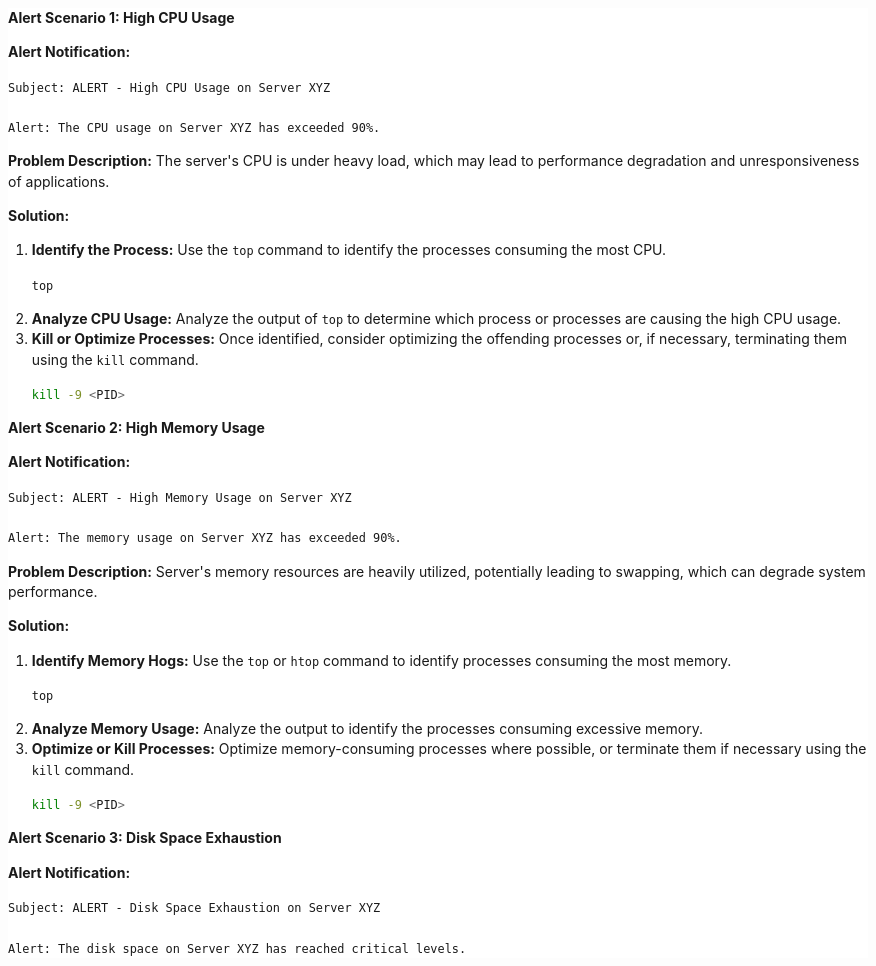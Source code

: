 **Alert Scenario 1: High CPU Usage**

**Alert Notification:**
```
Subject: ALERT - High CPU Usage on Server XYZ

Alert: The CPU usage on Server XYZ has exceeded 90%.
```

**Problem Description:**
The server's CPU is under heavy load, which may lead to performance degradation and unresponsiveness of applications.

**Solution:**
1. **Identify the Process:** Use the `top` command to identify the processes consuming the most CPU.
   ```bash
   top
   ```
2. **Analyze CPU Usage:** Analyze the output of `top` to determine which process or processes are causing the high CPU usage.
3. **Kill or Optimize Processes:** Once identified, consider optimizing the offending processes or, if necessary, terminating them using the `kill` command.
   ```bash
   kill -9 <PID>
   ```

**Alert Scenario 2: High Memory Usage**

**Alert Notification:**
```
Subject: ALERT - High Memory Usage on Server XYZ

Alert: The memory usage on Server XYZ has exceeded 90%.
```

**Problem Description:**
Server's memory resources are heavily utilized, potentially leading to swapping, which can degrade system performance.

**Solution:**
1. **Identify Memory Hogs:** Use the `top` or `htop` command to identify processes consuming the most memory.
   ```bash
   top
   ```
2. **Analyze Memory Usage:** Analyze the output to identify the processes consuming excessive memory.
3. **Optimize or Kill Processes:** Optimize memory-consuming processes where possible, or terminate them if necessary using the `kill` command.
   ```bash
   kill -9 <PID>
   ```

**Alert Scenario 3: Disk Space Exhaustion**

**Alert Notification:**
```
Subject: ALERT - Disk Space Exhaustion on Server XYZ

Alert: The disk space on Server XYZ has reached critical levels.
```
